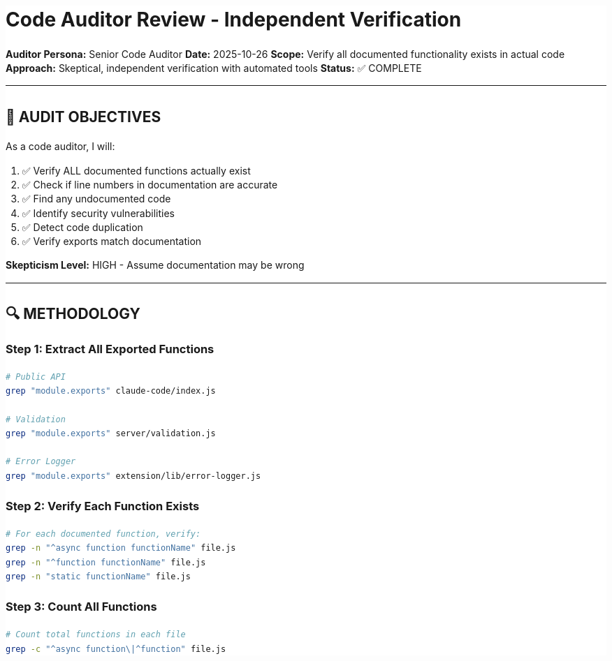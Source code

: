 # Code Auditor Review - Independent Verification

**Auditor Persona:** Senior Code Auditor
**Date:** 2025-10-26
**Scope:** Verify all documented functionality exists in actual code
**Approach:** Skeptical, independent verification with automated tools
**Status:** ✅ COMPLETE

---

## 🎯 AUDIT OBJECTIVES

As a code auditor, I will:

1. ✅ Verify ALL documented functions actually exist
2. ✅ Check if line numbers in documentation are accurate
3. ✅ Find any undocumented code
4. ✅ Identify security vulnerabilities
5. ✅ Detect code duplication
6. ✅ Verify exports match documentation

**Skepticism Level:** HIGH - Assume documentation may be wrong

---

## 🔍 METHODOLOGY

### Step 1: Extract All Exported Functions

```bash
# Public API
grep "module.exports" claude-code/index.js

# Validation
grep "module.exports" server/validation.js

# Error Logger
grep "module.exports" extension/lib/error-logger.js
```

### Step 2: Verify Each Function Exists

```bash
# For each documented function, verify:
grep -n "^async function functionName" file.js
grep -n "^function functionName" file.js
grep -n "static functionName" file.js
```

### Step 3: Count All Functions

```bash
# Count total functions in each file
grep -c "^async function\|^function" file.js
```
